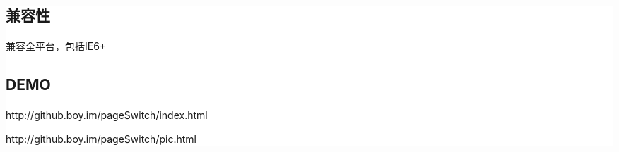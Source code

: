 ## 兼容性
兼容全平台，包括IE6+

## DEMO
http://github.boy.im/pageSwitch/index.html

http://github.boy.im/pageSwitch/pic.html  
